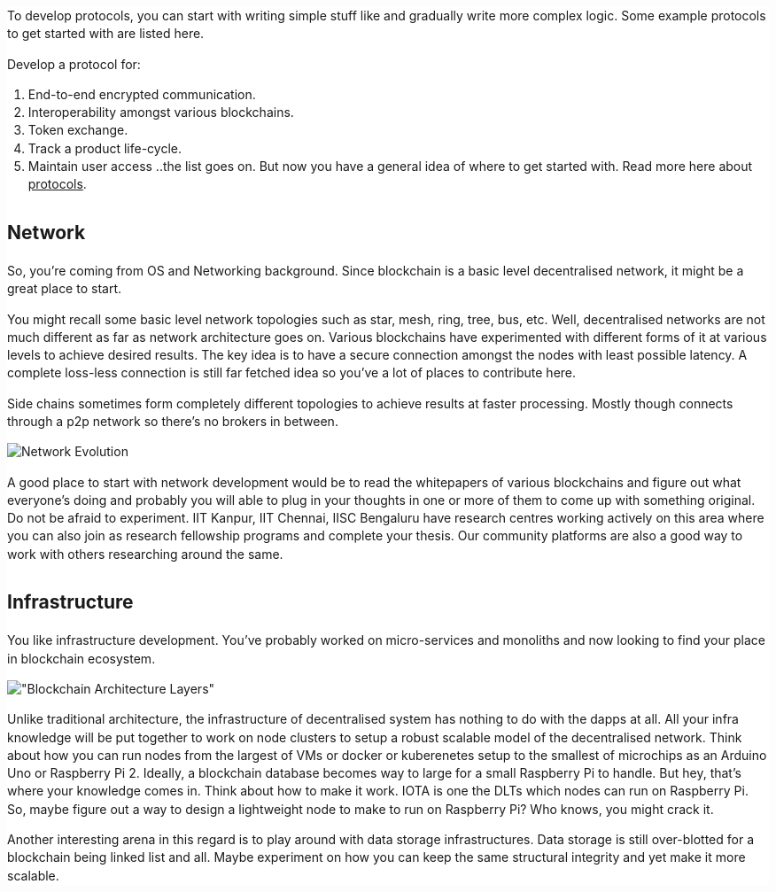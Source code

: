 To develop protocols, you can start with writing simple stuff like and gradually write more complex logic. Some example protocols to get started with are listed here.

Develop a protocol for:
1. End-to-end encrypted communication.
2. Interoperability amongst various blockchains.
3. Token exchange.
4. Track a product life-cycle.
5. Maintain user access
..the list goes on. But now you have a general idea of where to get started with. Read more here about [protocols](https://www.worth.com/understanding-protocol-wars-and-what-they-mean-for-blockchain/).

## Network

So, you’re coming from OS and Networking background. Since blockchain is a basic level decentralised network, it might be a great place to start.

You might recall some basic level network topologies such as star, mesh, ring, tree, bus, etc. Well, decentralised networks are not much different as far as network architecture goes on. Various blockchains have experimented with different forms of it at various levels to achieve desired results. The key idea is to have a secure connection amongst the nodes with least possible latency. A complete loss-less connection is still far fetched idea so you’ve a lot of places to contribute here.

Side chains sometimes form completely different topologies to achieve results at faster processing. Mostly though connects through a p2p network so there’s no brokers in between.

![Network Evolution](https://miro.medium.com/max/1276/1*r_z0P195PUcPiz7RkaCjkw.jpeg "Network Evolution")

A good place to start with network development would be to read the whitepapers of various blockchains and figure out what everyone’s doing and probably you will able to plug in your thoughts in one or more of them to come up with something original. Do not be afraid to experiment.
IIT Kanpur, IIT Chennai, IISC Bengaluru have research centres working actively on this area where you can also join as research fellowship programs and complete your thesis. Our community platforms are also a good way to work with others researching around the same.

## Infrastructure

You like infrastructure development. You’ve probably worked on micro-services and monoliths and now looking to find your place in blockchain ecosystem.

!["Blockchain Architecture Layers"](https://miro.medium.com/max/1400/1*SbjqBHnpwbbhpub4XNcd5Q.png "Blockchain Architecture Layers")

Unlike traditional architecture, the infrastructure of decentralised system has nothing to do with the dapps at all. All your infra knowledge will be put together to work on node clusters to setup a robust scalable model of the decentralised network. Think about how you can run nodes from the largest of VMs or docker or kuberenetes setup to the smallest of microchips as an Arduino Uno or Raspberry Pi 2. Ideally, a blockchain database becomes way to large for a small Raspberry Pi to handle. But hey, that’s where your knowledge comes in. Think about how to make it work. IOTA is one the DLTs which nodes can run on Raspberry Pi. So, maybe figure out a way to design a lightweight node to make to run on Raspberry Pi? Who knows, you might crack it.

Another interesting arena in this regard is to play around with data storage infrastructures. Data storage is still over-blotted for a blockchain being linked list and all. Maybe experiment on how you can keep the same structural integrity and yet make it more scalable.

